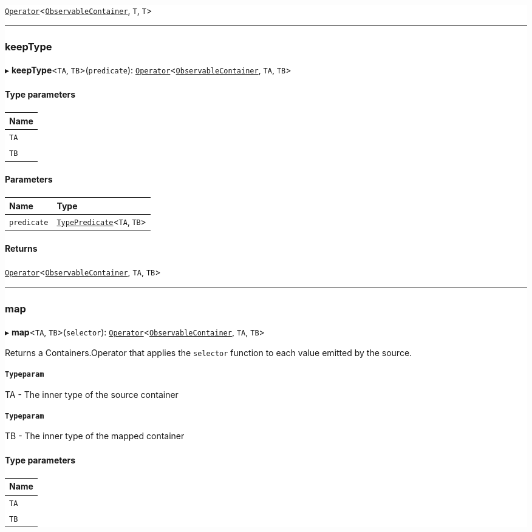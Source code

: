 [`Operator`](core.Containers.md#operator)<[`ObservableContainer`](../interfaces/core.ObservableContainer.md), `T`, `T`\>

___

### keepType

▸ **keepType**<`TA`, `TB`\>(`predicate`): [`Operator`](core.Containers.md#operator)<[`ObservableContainer`](../interfaces/core.ObservableContainer.md), `TA`, `TB`\>

#### Type parameters

| Name |
| :------ |
| `TA` |
| `TB` |

#### Parameters

| Name | Type |
| :------ | :------ |
| `predicate` | [`TypePredicate`](functions.md#typepredicate)<`TA`, `TB`\> |

#### Returns

[`Operator`](core.Containers.md#operator)<[`ObservableContainer`](../interfaces/core.ObservableContainer.md), `TA`, `TB`\>

___

### map

▸ **map**<`TA`, `TB`\>(`selector`): [`Operator`](core.Containers.md#operator)<[`ObservableContainer`](../interfaces/core.ObservableContainer.md), `TA`, `TB`\>

Returns a Containers.Operator that applies the `selector` function to each
value emitted by the source.

**`Typeparam`**

TA - The inner type of the source container

**`Typeparam`**

TB - The inner type of the mapped container

#### Type parameters

| Name |
| :------ |
| `TA` |
| `TB` |
